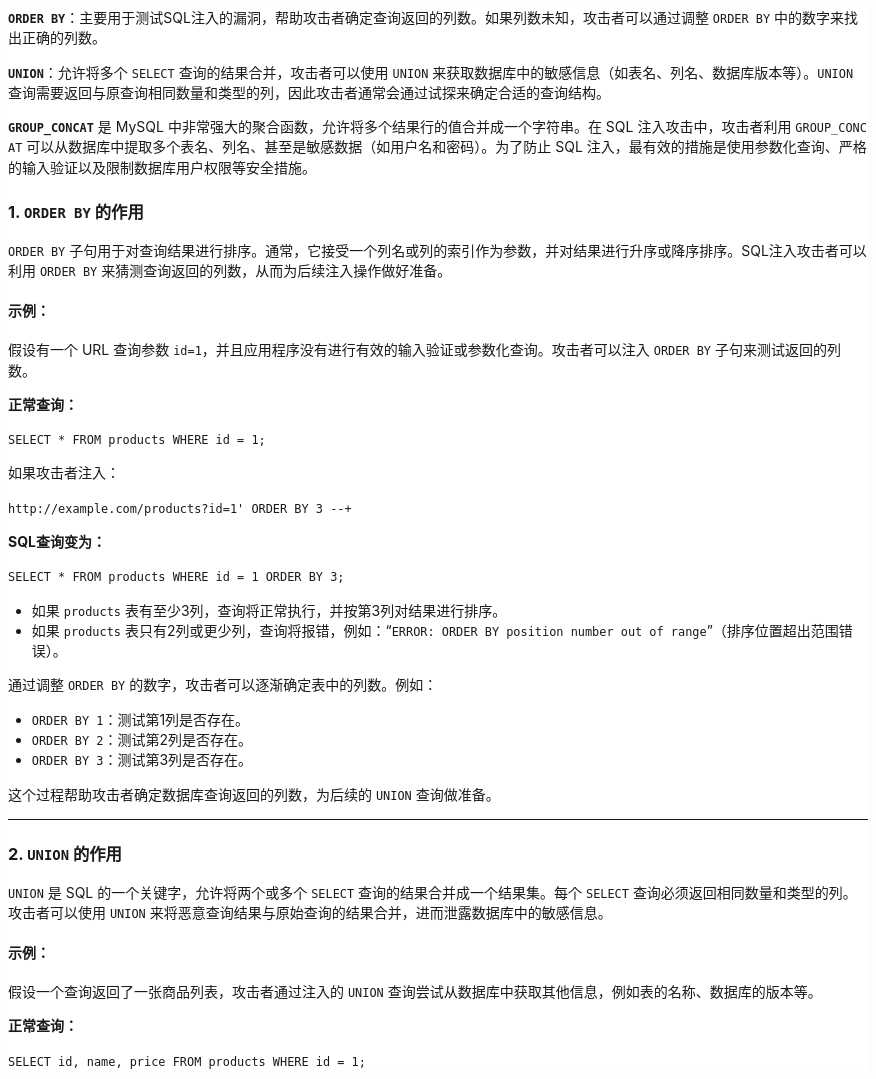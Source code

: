 **`ORDER BY`**：主要用于测试SQL注入的漏洞，帮助攻击者确定查询返回的列数。如果列数未知，攻击者可以通过调整 `ORDER BY` 中的数字来找出正确的列数。

**`UNION`**：允许将多个 `SELECT` 查询的结果合并，攻击者可以使用 `UNION` 来获取数据库中的敏感信息（如表名、列名、数据库版本等）。`UNION` 查询需要返回与原查询相同数量和类型的列，因此攻击者通常会通过试探来确定合适的查询结构。

**`GROUP_CONCAT`** 是 MySQL 中非常强大的聚合函数，允许将多个结果行的值合并成一个字符串。在 SQL 注入攻击中，攻击者利用 `GROUP_CONCAT` 可以从数据库中提取多个表名、列名、甚至是敏感数据（如用户名和密码）。为了防止 SQL 注入，最有效的措施是使用参数化查询、严格的输入验证以及限制数据库用户权限等安全措施。

### 1. **`ORDER BY` 的作用**

`ORDER BY` 子句用于对查询结果进行排序。通常，它接受一个列名或列的索引作为参数，并对结果进行升序或降序排序。SQL注入攻击者可以利用 `ORDER BY` 来猜测查询返回的列数，从而为后续注入操作做好准备。

#### 示例：

假设有一个 URL 查询参数 `id=1`，并且应用程序没有进行有效的输入验证或参数化查询。攻击者可以注入 `ORDER BY` 子句来测试返回的列数。

**正常查询：**

```
SELECT * FROM products WHERE id = 1;
```

如果攻击者注入：

```
http://example.com/products?id=1' ORDER BY 3 --+
```

**SQL查询变为：**

```
SELECT * FROM products WHERE id = 1 ORDER BY 3;
```

- 如果 `products` 表有至少3列，查询将正常执行，并按第3列对结果进行排序。
- 如果 `products` 表只有2列或更少列，查询将报错，例如：“`ERROR: ORDER BY position number out of range`”（排序位置超出范围错误）。

通过调整 `ORDER BY` 的数字，攻击者可以逐渐确定表中的列数。例如：

- `ORDER BY 1`：测试第1列是否存在。
- `ORDER BY 2`：测试第2列是否存在。
- `ORDER BY 3`：测试第3列是否存在。

这个过程帮助攻击者确定数据库查询返回的列数，为后续的 `UNION` 查询做准备。

------

### 2. **`UNION` 的作用**

`UNION` 是 SQL 的一个关键字，允许将两个或多个 `SELECT` 查询的结果合并成一个结果集。每个 `SELECT` 查询必须返回相同数量和类型的列。攻击者可以使用 `UNION` 来将恶意查询结果与原始查询的结果合并，进而泄露数据库中的敏感信息。

#### 示例：

假设一个查询返回了一张商品列表，攻击者通过注入的 `UNION` 查询尝试从数据库中获取其他信息，例如表的名称、数据库的版本等。

**正常查询：**

```
SELECT id, name, price FROM products WHERE id = 1;
```
